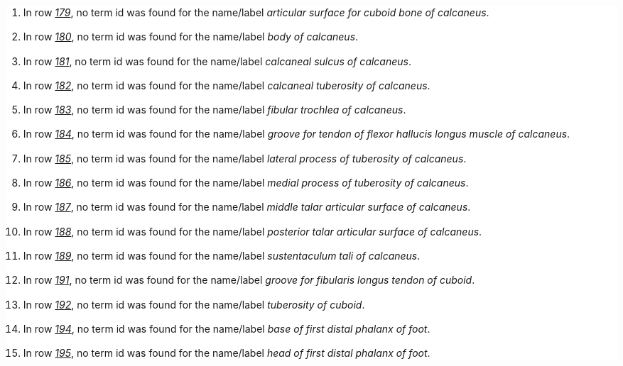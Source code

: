 1. In row _[179](https://docs.google.com/spreadsheets/d/1eJEvULtrtEZWWpZWW2Vu7l7ykgbenm_tv2ZnPlAxs5w/edit#gid=0&range=179:179)_, no term id was found for the name/label _articular surface for cuboid bone of calcaneus_.

1. In row _[180](https://docs.google.com/spreadsheets/d/1eJEvULtrtEZWWpZWW2Vu7l7ykgbenm_tv2ZnPlAxs5w/edit#gid=0&range=180:180)_, no term id was found for the name/label _body of calcaneus_.

1. In row _[181](https://docs.google.com/spreadsheets/d/1eJEvULtrtEZWWpZWW2Vu7l7ykgbenm_tv2ZnPlAxs5w/edit#gid=0&range=181:181)_, no term id was found for the name/label _calcaneal sulcus of calcaneus_.

1. In row _[182](https://docs.google.com/spreadsheets/d/1eJEvULtrtEZWWpZWW2Vu7l7ykgbenm_tv2ZnPlAxs5w/edit#gid=0&range=182:182)_, no term id was found for the name/label _calcaneal tuberosity of calcaneus_.

1. In row _[183](https://docs.google.com/spreadsheets/d/1eJEvULtrtEZWWpZWW2Vu7l7ykgbenm_tv2ZnPlAxs5w/edit#gid=0&range=183:183)_, no term id was found for the name/label _fibular trochlea of calcaneus_.

1. In row _[184](https://docs.google.com/spreadsheets/d/1eJEvULtrtEZWWpZWW2Vu7l7ykgbenm_tv2ZnPlAxs5w/edit#gid=0&range=184:184)_, no term id was found for the name/label _groove for tendon of flexor hallucis longus muscle of calcaneus_.

1. In row _[185](https://docs.google.com/spreadsheets/d/1eJEvULtrtEZWWpZWW2Vu7l7ykgbenm_tv2ZnPlAxs5w/edit#gid=0&range=185:185)_, no term id was found for the name/label _lateral process of tuberosity of calcaneus_.

1. In row _[186](https://docs.google.com/spreadsheets/d/1eJEvULtrtEZWWpZWW2Vu7l7ykgbenm_tv2ZnPlAxs5w/edit#gid=0&range=186:186)_, no term id was found for the name/label _medial process of tuberosity of calcaneus_.

1. In row _[187](https://docs.google.com/spreadsheets/d/1eJEvULtrtEZWWpZWW2Vu7l7ykgbenm_tv2ZnPlAxs5w/edit#gid=0&range=187:187)_, no term id was found for the name/label _middle talar articular surface of calcaneus_.

1. In row _[188](https://docs.google.com/spreadsheets/d/1eJEvULtrtEZWWpZWW2Vu7l7ykgbenm_tv2ZnPlAxs5w/edit#gid=0&range=188:188)_, no term id was found for the name/label _posterior talar articular surface of calcaneus_.

1. In row _[189](https://docs.google.com/spreadsheets/d/1eJEvULtrtEZWWpZWW2Vu7l7ykgbenm_tv2ZnPlAxs5w/edit#gid=0&range=189:189)_, no term id was found for the name/label _sustentaculum tali of calcaneus_.

1. In row _[191](https://docs.google.com/spreadsheets/d/1eJEvULtrtEZWWpZWW2Vu7l7ykgbenm_tv2ZnPlAxs5w/edit#gid=0&range=191:191)_, no term id was found for the name/label _groove for fibularis longus tendon of cuboid_.

1. In row _[192](https://docs.google.com/spreadsheets/d/1eJEvULtrtEZWWpZWW2Vu7l7ykgbenm_tv2ZnPlAxs5w/edit#gid=0&range=192:192)_, no term id was found for the name/label _tuberosity of cuboid_.

1. In row _[194](https://docs.google.com/spreadsheets/d/1eJEvULtrtEZWWpZWW2Vu7l7ykgbenm_tv2ZnPlAxs5w/edit#gid=0&range=194:194)_, no term id was found for the name/label _base of first distal phalanx of foot_.

1. In row _[195](https://docs.google.com/spreadsheets/d/1eJEvULtrtEZWWpZWW2Vu7l7ykgbenm_tv2ZnPlAxs5w/edit#gid=0&range=195:195)_, no term id was found for the name/label _head of first distal phalanx of foot_.
